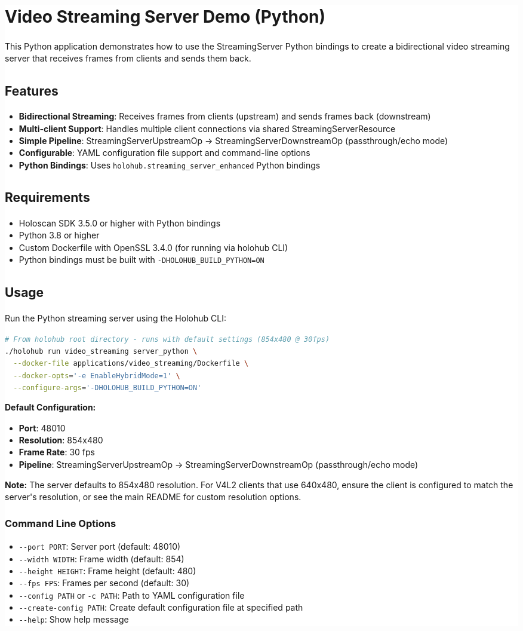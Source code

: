 # Video Streaming Server Demo (Python)

This Python application demonstrates how to use the StreamingServer Python bindings to create a bidirectional video streaming server that receives frames from clients and sends them back.

## Features

- **Bidirectional Streaming**: Receives frames from clients (upstream) and sends frames back (downstream)
- **Multi-client Support**: Handles multiple client connections via shared StreamingServerResource
- **Simple Pipeline**: StreamingServerUpstreamOp → StreamingServerDownstreamOp (passthrough/echo mode)
- **Configurable**: YAML configuration file support and command-line options
- **Python Bindings**: Uses `holohub.streaming_server_enhanced` Python bindings

## Requirements

- Holoscan SDK 3.5.0 or higher with Python bindings
- Python 3.8 or higher
- Custom Dockerfile with OpenSSL 3.4.0 (for running via holohub CLI)
- Python bindings must be built with `-DHOLOHUB_BUILD_PYTHON=ON`

## Usage

Run the Python streaming server using the Holohub CLI:

```bash
# From holohub root directory - runs with default settings (854x480 @ 30fps)
./holohub run video_streaming server_python \
  --docker-file applications/video_streaming/Dockerfile \
  --docker-opts='-e EnableHybridMode=1' \
  --configure-args='-DHOLOHUB_BUILD_PYTHON=ON'
```

**Default Configuration:**
- **Port**: 48010
- **Resolution**: 854x480
- **Frame Rate**: 30 fps
- **Pipeline**: StreamingServerUpstreamOp → StreamingServerDownstreamOp (passthrough/echo mode)

**Note:** The server defaults to 854x480 resolution. For V4L2 clients that use 640x480, ensure the client is configured to match the server's resolution, or see the main README for custom resolution options.

### Command Line Options

- `--port PORT`: Server port (default: 48010)
- `--width WIDTH`: Frame width (default: 854)
- `--height HEIGHT`: Frame height (default: 480)
- `--fps FPS`: Frames per second (default: 30)
- `--config PATH` or `-c PATH`: Path to YAML configuration file
- `--create-config PATH`: Create default configuration file at specified path
- `--help`: Show help message
